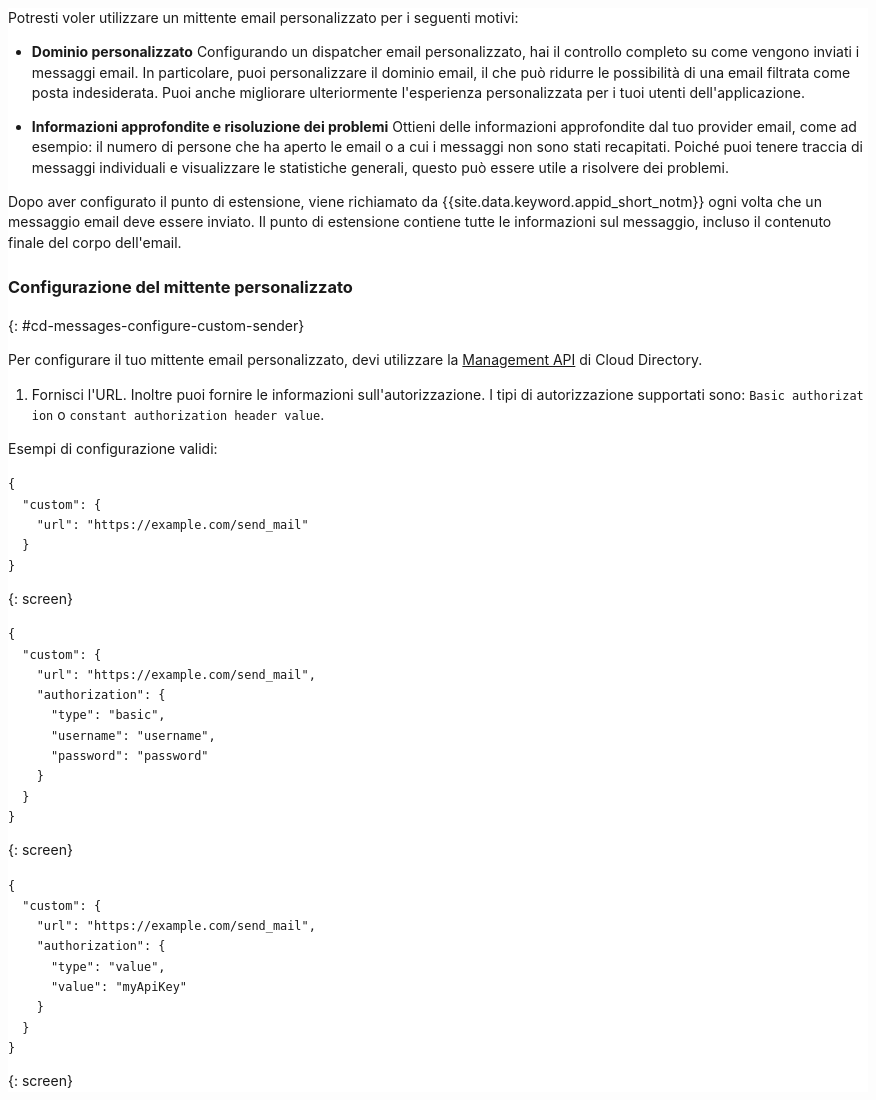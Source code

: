 Potresti voler utilizzare un mittente email personalizzato per i seguenti motivi:

- **Dominio personalizzato**
Configurando un dispatcher email personalizzato, hai il controllo completo su come vengono inviati i messaggi email. In particolare, puoi personalizzare il dominio email, il che può ridurre le possibilità di una email filtrata come posta indesiderata. Puoi anche migliorare ulteriormente l'esperienza personalizzata per i tuoi utenti dell'applicazione.

- **Informazioni approfondite e risoluzione dei problemi**
Ottieni delle informazioni approfondite dal tuo provider email, come ad esempio: il numero di persone che ha aperto le email o a cui i messaggi non sono stati recapitati. Poiché puoi tenere traccia di messaggi individuali e visualizzare le statistiche generali, questo può essere utile a risolvere dei problemi.

Dopo aver configurato il punto di estensione, viene richiamato da {{site.data.keyword.appid_short_notm}} ogni volta che un messaggio email deve essere inviato. Il punto di estensione contiene tutte le informazioni sul messaggio, incluso il contenuto finale del corpo dell'email.



### Configurazione del mittente personalizzato
{: #cd-messages-configure-custom-sender}

Per configurare il tuo mittente email personalizzato, devi utilizzare la <a href="https://us-south.appid.cloud.ibm.com/swagger-ui/#/Management%20API%20-%20Config/mgmt.set_cloud_directory_email_dispatcher" target="_blank">Management API</a> di Cloud Directory.


1. Fornisci l'URL. Inoltre puoi fornire le informazioni sull'autorizzazione. I tipi di autorizzazione supportati sono: `Basic authorization` o `constant authorization header value`.

  Esempi di configurazione validi:
  ```
  {
    "custom": {
      "url": "https://example.com/send_mail"
    }
  }
  ```
  {: screen}

  ```
  {
    "custom": {
      "url": "https://example.com/send_mail",
      "authorization": {
        "type": "basic",
        "username": "username",
        "password": "password"
      }
    }
  }
  ```
  {: screen}

  ```
  {
    "custom": {
      "url": "https://example.com/send_mail",
      "authorization": {
        "type": "value",
        "value": "myApiKey"
      }
    }
  }
  ```
  {: screen}
